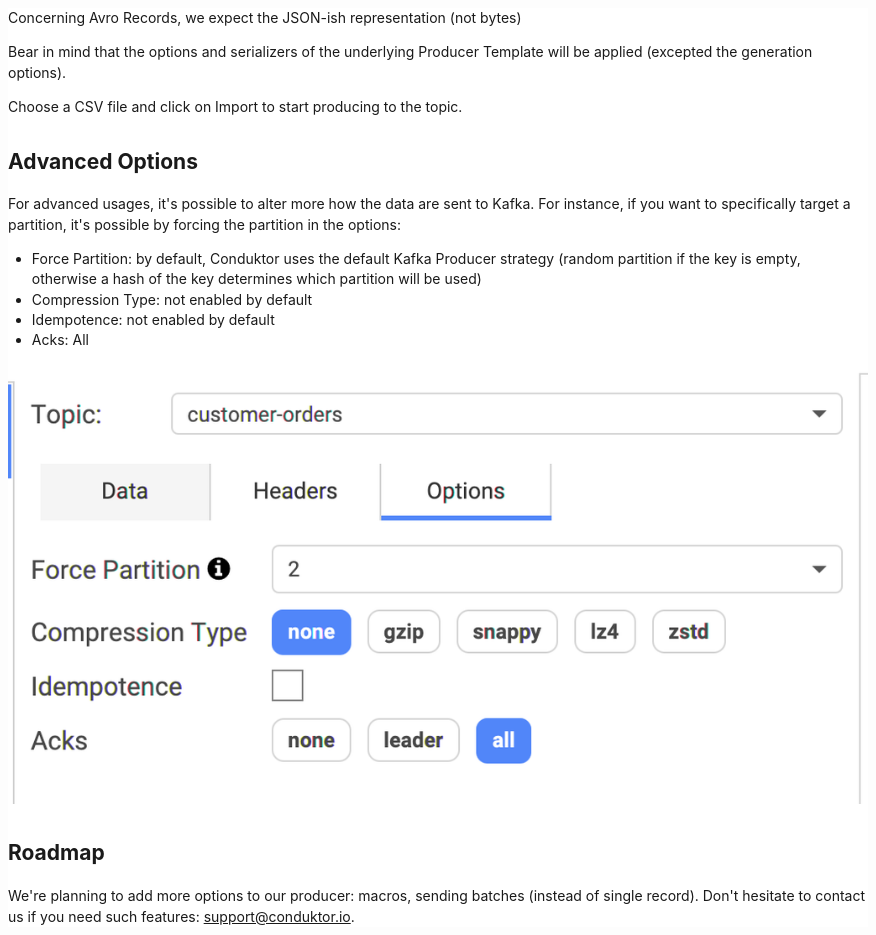 Concerning Avro Records, we expect the JSON-ish representation (not bytes)

Bear in mind that the options and serializers of the underlying Producer Template will be applied (excepted the generation options).

Choose a CSV file and click on Import to start producing to the topic.

## Advanced Options

For advanced usages, it's possible to alter more how the data are sent to Kafka. For instance, if you want to specifically target a partition, it's possible by forcing the partition in the options:

- Force Partition: by default, Conduktor uses the default Kafka Producer strategy (random partition if the key is empty, otherwise a hash of the key determines which partition will be used)
- Compression Type: not enabled by default
- Idempotence: not enabled by default
- Acks: All

![](../../assets/screenshot-2020-07-24-at-11.42.43.png)

## Roadmap

We're planning to add more options to our producer: macros, sending batches (instead of single record). Don't hesitate to contact us if you need such features: support@conduktor.io.
